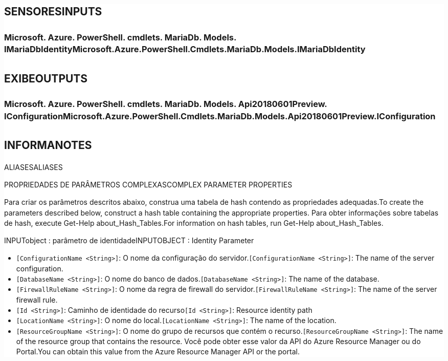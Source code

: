 ## <span data-ttu-id="f4ba6-144">SENSORES</span><span class="sxs-lookup"><span data-stu-id="f4ba6-144">INPUTS</span></span>

### <span data-ttu-id="f4ba6-145">Microsoft. Azure. PowerShell. cmdlets. MariaDb. Models. IMariaDbIdentity</span><span class="sxs-lookup"><span data-stu-id="f4ba6-145">Microsoft.Azure.PowerShell.Cmdlets.MariaDb.Models.IMariaDbIdentity</span></span>

## <span data-ttu-id="f4ba6-146">EXIBE</span><span class="sxs-lookup"><span data-stu-id="f4ba6-146">OUTPUTS</span></span>

### <span data-ttu-id="f4ba6-147">Microsoft. Azure. PowerShell. cmdlets. MariaDb. Models. Api20180601Preview. IConfiguration</span><span class="sxs-lookup"><span data-stu-id="f4ba6-147">Microsoft.Azure.PowerShell.Cmdlets.MariaDb.Models.Api20180601Preview.IConfiguration</span></span>

## <span data-ttu-id="f4ba6-148">INFORMA</span><span class="sxs-lookup"><span data-stu-id="f4ba6-148">NOTES</span></span>

<span data-ttu-id="f4ba6-149">ALIASES</span><span class="sxs-lookup"><span data-stu-id="f4ba6-149">ALIASES</span></span>

<span data-ttu-id="f4ba6-150">PROPRIEDADES DE PARÂMETROS COMPLEXAS</span><span class="sxs-lookup"><span data-stu-id="f4ba6-150">COMPLEX PARAMETER PROPERTIES</span></span>

<span data-ttu-id="f4ba6-151">Para criar os parâmetros descritos abaixo, construa uma tabela de hash contendo as propriedades adequadas.</span><span class="sxs-lookup"><span data-stu-id="f4ba6-151">To create the parameters described below, construct a hash table containing the appropriate properties.</span></span> <span data-ttu-id="f4ba6-152">Para obter informações sobre tabelas de hash, execute Get-Help about_Hash_Tables.</span><span class="sxs-lookup"><span data-stu-id="f4ba6-152">For information on hash tables, run Get-Help about_Hash_Tables.</span></span>


<span data-ttu-id="f4ba6-153">INPUTobject <IMariaDbIdentity> : parâmetro de identidade</span><span class="sxs-lookup"><span data-stu-id="f4ba6-153">INPUTOBJECT <IMariaDbIdentity>: Identity Parameter</span></span>
  - <span data-ttu-id="f4ba6-154">`[ConfigurationName <String>]`: O nome da configuração do servidor.</span><span class="sxs-lookup"><span data-stu-id="f4ba6-154">`[ConfigurationName <String>]`: The name of the server configuration.</span></span>
  - <span data-ttu-id="f4ba6-155">`[DatabaseName <String>]`: O nome do banco de dados.</span><span class="sxs-lookup"><span data-stu-id="f4ba6-155">`[DatabaseName <String>]`: The name of the database.</span></span>
  - <span data-ttu-id="f4ba6-156">`[FirewallRuleName <String>]`: O nome da regra de firewall do servidor.</span><span class="sxs-lookup"><span data-stu-id="f4ba6-156">`[FirewallRuleName <String>]`: The name of the server firewall rule.</span></span>
  - <span data-ttu-id="f4ba6-157">`[Id <String>]`: Caminho de identidade do recurso</span><span class="sxs-lookup"><span data-stu-id="f4ba6-157">`[Id <String>]`: Resource identity path</span></span>
  - <span data-ttu-id="f4ba6-158">`[LocationName <String>]`: O nome do local.</span><span class="sxs-lookup"><span data-stu-id="f4ba6-158">`[LocationName <String>]`: The name of the location.</span></span>
  - <span data-ttu-id="f4ba6-159">`[ResourceGroupName <String>]`: O nome do grupo de recursos que contém o recurso.</span><span class="sxs-lookup"><span data-stu-id="f4ba6-159">`[ResourceGroupName <String>]`: The name of the resource group that contains the resource.</span></span> <span data-ttu-id="f4ba6-160">Você pode obter esse valor da API do Azure Resource Manager ou do Portal.</span><span class="sxs-lookup"><span data-stu-id="f4ba6-160">You can obtain this value from the Azure Resource Manager API or the portal.</span></span>